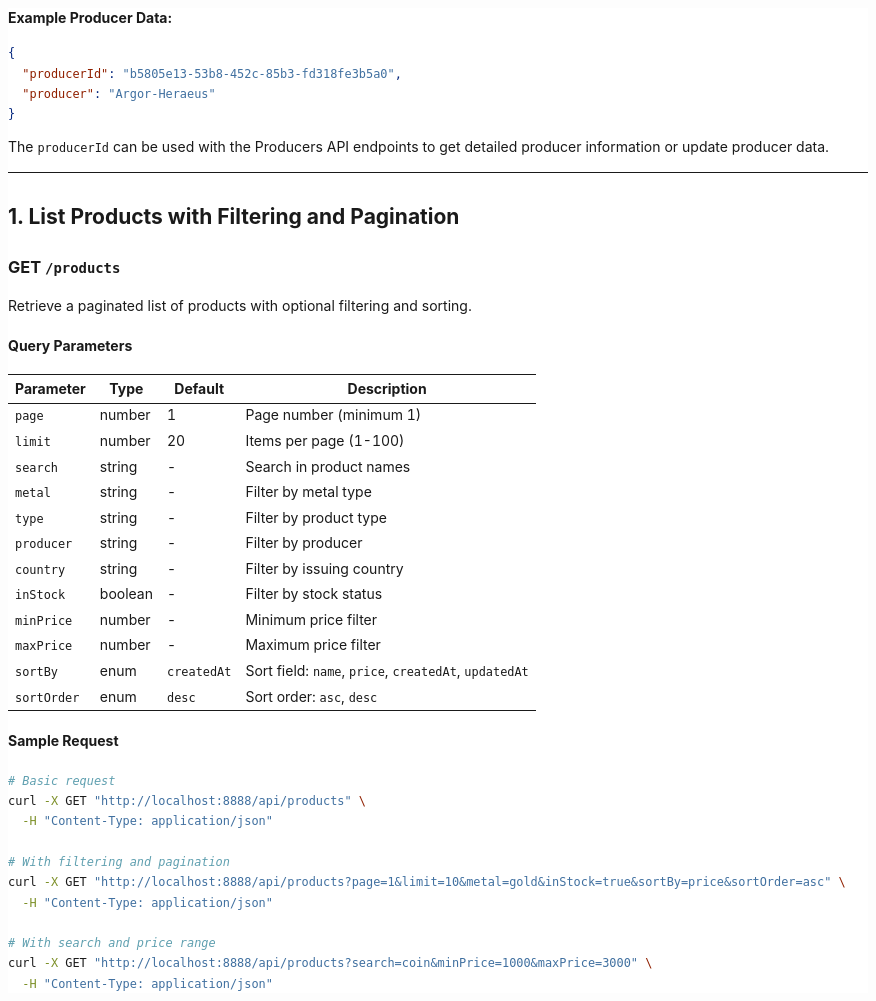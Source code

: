 **Example Producer Data:**
```json
{
  "producerId": "b5805e13-53b8-452c-85b3-fd318fe3b5a0",
  "producer": "Argor-Heraeus"
}
```

The `producerId` can be used with the Producers API endpoints to get detailed producer information or update producer data.

---

## 1. List Products with Filtering and Pagination

### GET `/products`

Retrieve a paginated list of products with optional filtering and sorting.

#### Query Parameters

| Parameter | Type | Default | Description |
|-----------|------|---------|-------------|
| `page` | number | 1 | Page number (minimum 1) |
| `limit` | number | 20 | Items per page (1-100) |
| `search` | string | - | Search in product names |
| `metal` | string | - | Filter by metal type |
| `type` | string | - | Filter by product type |
| `producer` | string | - | Filter by producer |
| `country` | string | - | Filter by issuing country |
| `inStock` | boolean | - | Filter by stock status |
| `minPrice` | number | - | Minimum price filter |
| `maxPrice` | number | - | Maximum price filter |
| `sortBy` | enum | `createdAt` | Sort field: `name`, `price`, `createdAt`, `updatedAt` |
| `sortOrder` | enum | `desc` | Sort order: `asc`, `desc` |

#### Sample Request

```bash
# Basic request
curl -X GET "http://localhost:8888/api/products" \
  -H "Content-Type: application/json"

# With filtering and pagination
curl -X GET "http://localhost:8888/api/products?page=1&limit=10&metal=gold&inStock=true&sortBy=price&sortOrder=asc" \
  -H "Content-Type: application/json"

# With search and price range
curl -X GET "http://localhost:8888/api/products?search=coin&minPrice=1000&maxPrice=3000" \
  -H "Content-Type: application/json"
```
